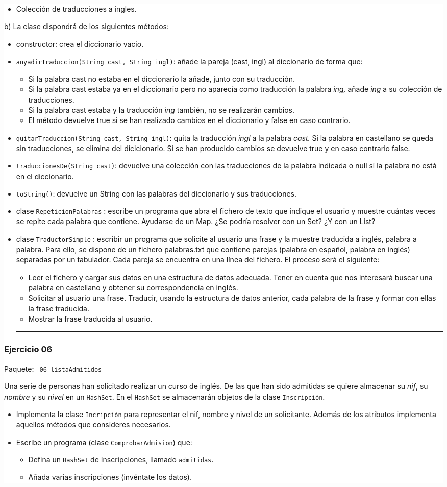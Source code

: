 - Colección de traducciones a ingles.


b) La clase dispondrá de los siguientes métodos:

- constructor: crea el diccionario vacio.

- `anyadirTraduccion(String cast, String ingl)`: añade la pareja (cast, ingl) al diccionario de forma que:

   - Si la palabra cast no estaba en el diccionario la añade, junto con su traducción.
   - Si la palabra cast estaba ya en el diccionario pero no aparecía como traducción la palabra *ing,* añade *ing* a su colección de traducciones.
   - Si la palabra cast estaba y la traducción *ing* también, no se realizarán cambios.
   - El método devuelve true si se han realizado cambios en el diccionario y false en caso contrario.

- `quitarTraduccion(String cast, String ingl)`: quita la traducción *ingl* a la palabra *cast.* Si la palabra en castellano se queda sin traducciones, se elimina del dicicionario. Si se han producido cambios se devuelve true y en caso contrario false.

- `traduccionesDe(String cast)`: devuelve una colección con las traducciones de la palabra indicada o null si la palabra no está en el diccionario.

- `toString()`: devuelve un String con las palabras del diccionario y sus traducciones.  

- clase  `RepeticionPalabras` : escribe un programa que abra el fichero de texto que indique el usuario y muestre cuántas veces se repite cada palabra que contiene. Ayudarse de un Map. ¿Se podría resolver con un Set? ¿Y con un List?

- clase `TraductorSimple` : escribir un programa que solicite al usuario una frase y la muestre traducida a inglés, palabra a palabra. Para ello, se dispone de un fichero palabras.txt que contiene parejas (palabra en español, palabra en inglés) separadas por un tabulador. Cada pareja se encuentra en una línea del fichero. El proceso será el siguiente:

   - Leer el fichero y cargar sus datos en una estructura de datos adecuada. Tener en cuenta que nos interesará buscar una palabra en castellano y obtener su correspondencia en inglés.
   - Solicitar al usuario una frase. Traducir, usando la estructura de datos anterior, cada palabra de la frase y formar con ellas la frase traducida.
   - Mostrar la frase traducida al usuario.

   <hr>

### Ejercicio 06

Paquete: `_06_listaAdmitidos`

Una serie de personas han solicitado realizar un curso de inglés. De las que han sido admitidas se quiere almacenar su *nif*, su *nombre* y su *nivel* en un `HashSet`. En el `HashSet` se almacenarán objetos de la clase `Inscripción`.

- Implementa la clase `Incripción` para representar el nif, nombre y nivel de un solicitante. Además de los atributos implementa aquellos métodos que consideres necesarios.

- Escribe un programa (clase `ComprobarAdmision`) que:  

   - Defina un `HashSet` de Inscripciones, llamado `admitidas`.

   - Añada varias inscripciones (invéntate los datos).
